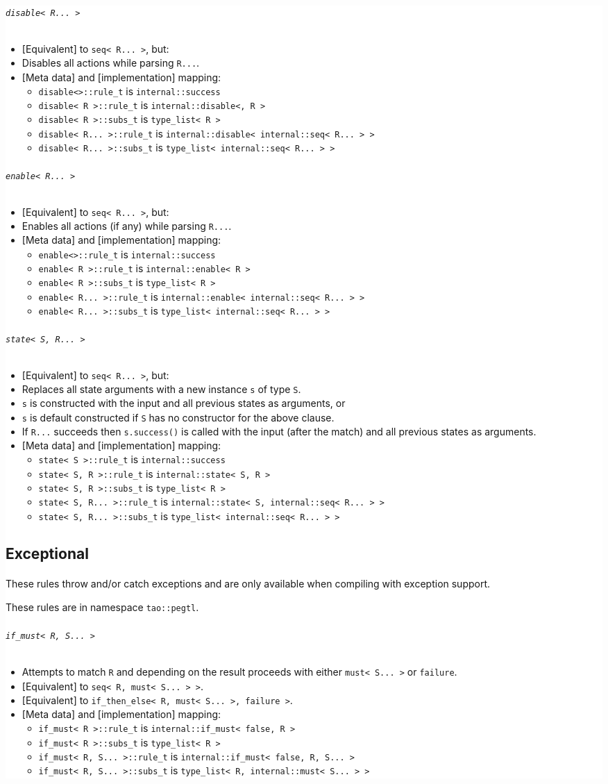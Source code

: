 ###### `disable< R... >`

* [Equivalent] to `seq< R... >`, but:
* Disables all actions while parsing `R...`.
* [Meta data] and [implementation] mapping:
  - `disable<>::rule_t` is `internal::success`
  - `disable< R >::rule_t` is `internal::disable<, R >`
  - `disable< R >::subs_t` is `type_list< R >`
  - `disable< R... >::rule_t` is `internal::disable< internal::seq< R... > >`
  - `disable< R... >::subs_t` is `type_list< internal::seq< R... > >`

###### `enable< R... >`

* [Equivalent] to `seq< R... >`, but:
* Enables all actions (if any) while parsing `R...`.
* [Meta data] and [implementation] mapping:
  - `enable<>::rule_t` is `internal::success`
  - `enable< R >::rule_t` is `internal::enable< R >`
  - `enable< R >::subs_t` is `type_list< R >`
  - `enable< R... >::rule_t` is `internal::enable< internal::seq< R... > >`
  - `enable< R... >::subs_t` is `type_list< internal::seq< R... > >`

###### `state< S, R... >`

* [Equivalent] to `seq< R... >`, but:
* Replaces all state arguments with a new instance `s` of type `S`.
* `s` is constructed with the input and all previous states as arguments, or
* `s` is default constructed if `S` has no constructor for the above clause.
* If `R...` succeeds then `s.success()` is called with the input (after the match) and all previous states as arguments.
* [Meta data] and [implementation] mapping:
  - `state< S >::rule_t` is `internal::success`
  - `state< S, R >::rule_t` is `internal::state< S, R >`
  - `state< S, R >::subs_t` is `type_list< R >`
  - `state< S, R... >::rule_t` is `internal::state< S, internal::seq< R... > >`
  - `state< S, R... >::subs_t` is `type_list< internal::seq< R... > >`


## Exceptional

These rules throw and/or catch exceptions and are only available when compiling with exception support.

These rules are in namespace `tao::pegtl`.

###### `if_must< R, S... >`

* Attempts to match `R` and depending on the result proceeds with either `must< S... >` or `failure`.
* [Equivalent] to `seq< R, must< S... > >`.
* [Equivalent] to `if_then_else< R, must< S... >, failure >`.
* [Meta data] and [implementation] mapping:
  - `if_must< R >::rule_t` is `internal::if_must< false, R >`
  - `if_must< R >::subs_t` is `type_list< R >`
  - `if_must< R, S... >::rule_t` is `internal::if_must< false, R, S... >`
  - `if_must< R, S... >::subs_t` is `type_list< R, internal::must< S... > >`
